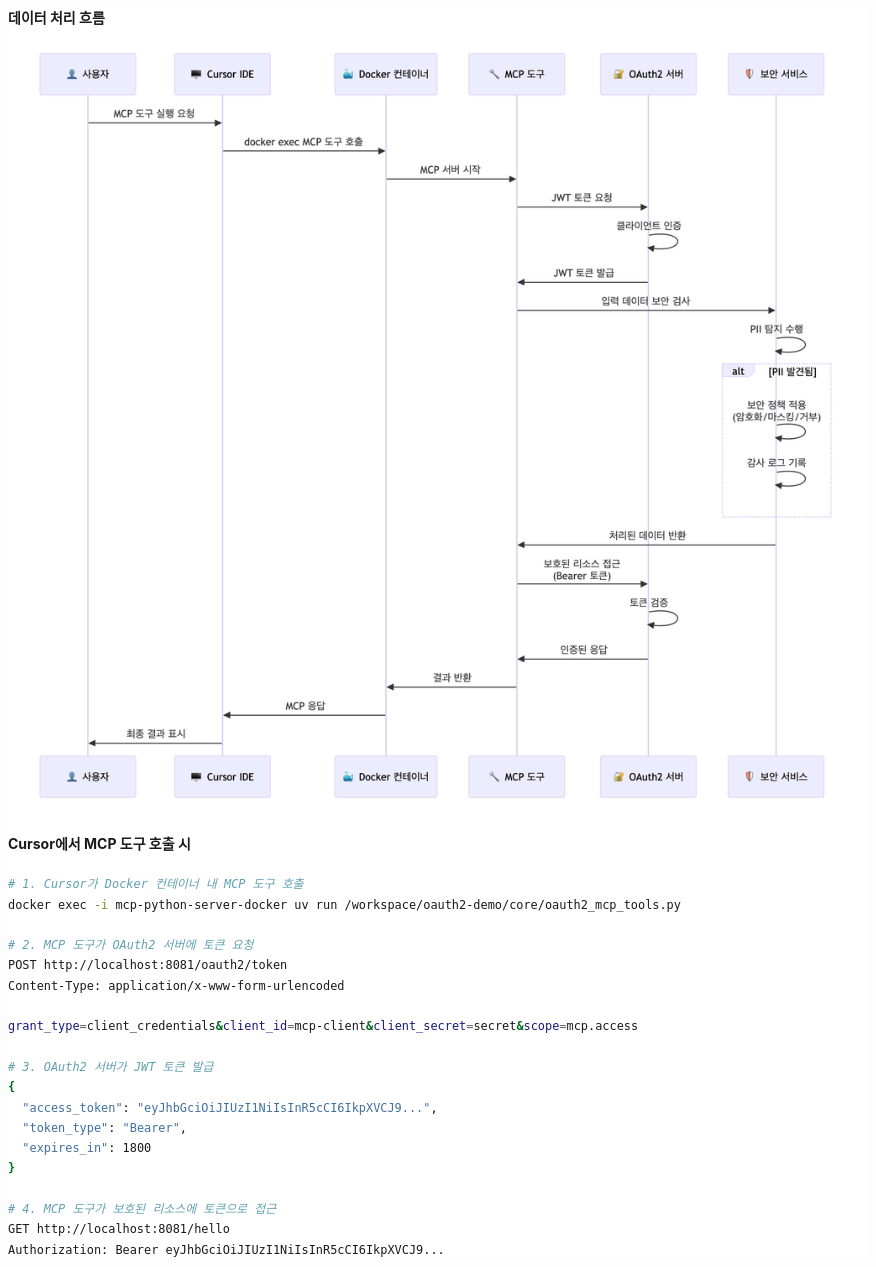 #### 데이터 처리 흐름

![MCP 실행 플로우](charts/mcp-execution-flow.png)

#### **Cursor에서 MCP 도구 호출 시**

```bash
# 1. Cursor가 Docker 컨테이너 내 MCP 도구 호출
docker exec -i mcp-python-server-docker uv run /workspace/oauth2-demo/core/oauth2_mcp_tools.py

# 2. MCP 도구가 OAuth2 서버에 토큰 요청
POST http://localhost:8081/oauth2/token
Content-Type: application/x-www-form-urlencoded

grant_type=client_credentials&client_id=mcp-client&client_secret=secret&scope=mcp.access

# 3. OAuth2 서버가 JWT 토큰 발급
{
  "access_token": "eyJhbGciOiJIUzI1NiIsInR5cCI6IkpXVCJ9...",
  "token_type": "Bearer",
  "expires_in": 1800
}

# 4. MCP 도구가 보호된 리소스에 토큰으로 접근
GET http://localhost:8081/hello
Authorization: Bearer eyJhbGciOiJIUzI1NiIsInR5cCI6IkpXVCJ9...
```
